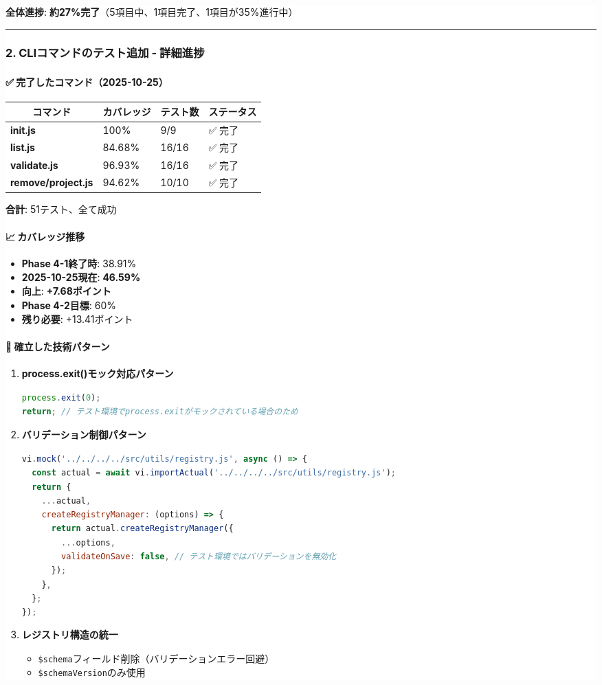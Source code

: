 **全体進捗**: **約27%完了**（5項目中、1項目完了、1項目が35%進行中）

---

### 2. CLIコマンドのテスト追加 - 詳細進捗

#### ✅ 完了したコマンド（2025-10-25）

| コマンド | カバレッジ | テスト数 | ステータス |
|---------|-----------|---------|-----------|
| **init.js** | 100% | 9/9 | ✅ 完了 |
| **list.js** | 84.68% | 16/16 | ✅ 完了 |
| **validate.js** | 96.93% | 16/16 | ✅ 完了 |
| **remove/project.js** | 94.62% | 10/10 | ✅ 完了 |

**合計**: 51テスト、全て成功

#### 📈 カバレッジ推移

- **Phase 4-1終了時**: 38.91%
- **2025-10-25現在**: **46.59%**
- **向上**: **+7.68ポイント**
- **Phase 4-2目標**: 60%
- **残り必要**: +13.41ポイント

#### 🔧 確立した技術パターン

1. **process.exit()モック対応パターン**

   ```javascript
   process.exit(0);
   return; // テスト環境でprocess.exitがモックされている場合のため
   ```

2. **バリデーション制御パターン**

   ```javascript
   vi.mock('../../../../src/utils/registry.js', async () => {
     const actual = await vi.importActual('../../../../src/utils/registry.js');
     return {
       ...actual,
       createRegistryManager: (options) => {
         return actual.createRegistryManager({
           ...options,
           validateOnSave: false, // テスト環境ではバリデーションを無効化
         });
       },
     };
   });
   ```

3. **レジストリ構造の統一**
   - `$schema`フィールド削除（バリデーションエラー回避）
   - `$schemaVersion`のみ使用
